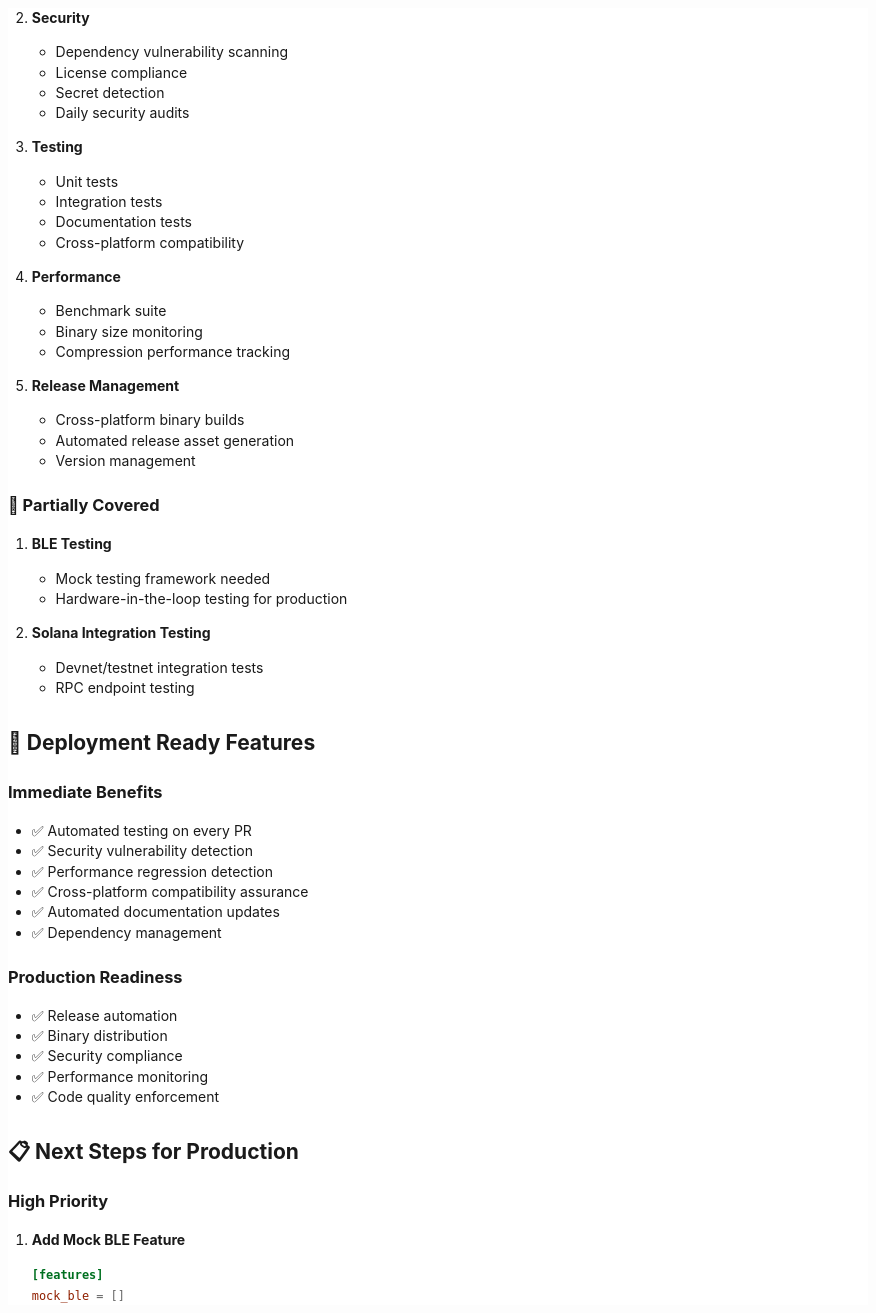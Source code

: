 2. **Security**
   - Dependency vulnerability scanning
   - License compliance
   - Secret detection
   - Daily security audits

3. **Testing**
   - Unit tests
   - Integration tests
   - Documentation tests
   - Cross-platform compatibility

4. **Performance**
   - Benchmark suite
   - Binary size monitoring
   - Compression performance tracking

5. **Release Management**
   - Cross-platform binary builds
   - Automated release asset generation
   - Version management

### **🔄 Partially Covered**
1. **BLE Testing**
   - Mock testing framework needed
   - Hardware-in-the-loop testing for production

2. **Solana Integration Testing**
   - Devnet/testnet integration tests
   - RPC endpoint testing

## 🚀 **Deployment Ready Features**

### **Immediate Benefits**
- ✅ Automated testing on every PR
- ✅ Security vulnerability detection
- ✅ Performance regression detection
- ✅ Cross-platform compatibility assurance
- ✅ Automated documentation updates
- ✅ Dependency management

### **Production Readiness**
- ✅ Release automation
- ✅ Binary distribution
- ✅ Security compliance
- ✅ Performance monitoring
- ✅ Code quality enforcement

## 📋 **Next Steps for Production**

### **High Priority**
1. **Add Mock BLE Feature**
   ```toml
   [features]
   mock_ble = []
   ```
